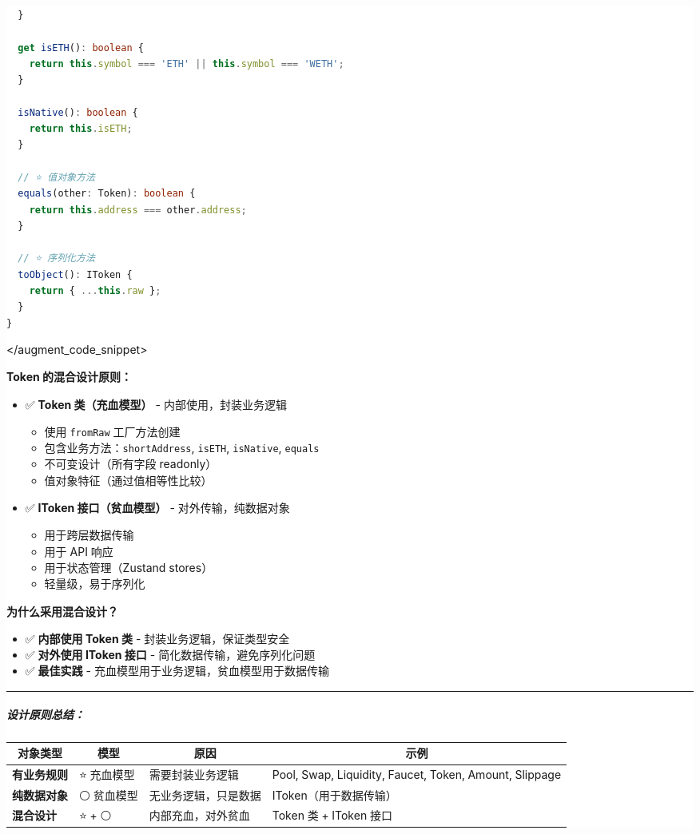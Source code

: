 ```typescript
  }

  get isETH(): boolean {
    return this.symbol === 'ETH' || this.symbol === 'WETH';
  }

  isNative(): boolean {
    return this.isETH;
  }

  // ⭐ 值对象方法
  equals(other: Token): boolean {
    return this.address === other.address;
  }

  // ⭐ 序列化方法
  toObject(): IToken {
    return { ...this.raw };
  }
}
```

</augment_code_snippet>

**Token 的混合设计原则：**

- ✅ **Token 类（充血模型）** - 内部使用，封装业务逻辑
  - 使用 `fromRaw` 工厂方法创建
  - 包含业务方法：`shortAddress`, `isETH`, `isNative`, `equals`
  - 不可变设计（所有字段 readonly）
  - 值对象特征（通过值相等性比较）

- ✅ **IToken 接口（贫血模型）** - 对外传输，纯数据对象
  - 用于跨层数据传输
  - 用于 API 响应
  - 用于状态管理（Zustand stores）
  - 轻量级，易于序列化

**为什么采用混合设计？**

- ✅ **内部使用 Token 类** - 封装业务逻辑，保证类型安全
- ✅ **对外使用 IToken 接口** - 简化数据传输，避免序列化问题
- ✅ **最佳实践** - 充血模型用于业务逻辑，贫血模型用于数据传输

---

##### **设计原则总结**：

| 对象类型       | 模型        | 原因                 | 示例                                                  |
| -------------- | ----------- | -------------------- | ----------------------------------------------------- |
| **有业务规则** | ⭐ 充血模型 | 需要封装业务逻辑     | Pool, Swap, Liquidity, Faucet, Token, Amount, Slippage |
| **纯数据对象** | ⚪ 贫血模型 | 无业务逻辑，只是数据 | IToken（用于数据传输）                                |
| **混合设计**   | ⭐ + ⚪     | 内部充血，对外贫血   | Token 类 + IToken 接口                                |
